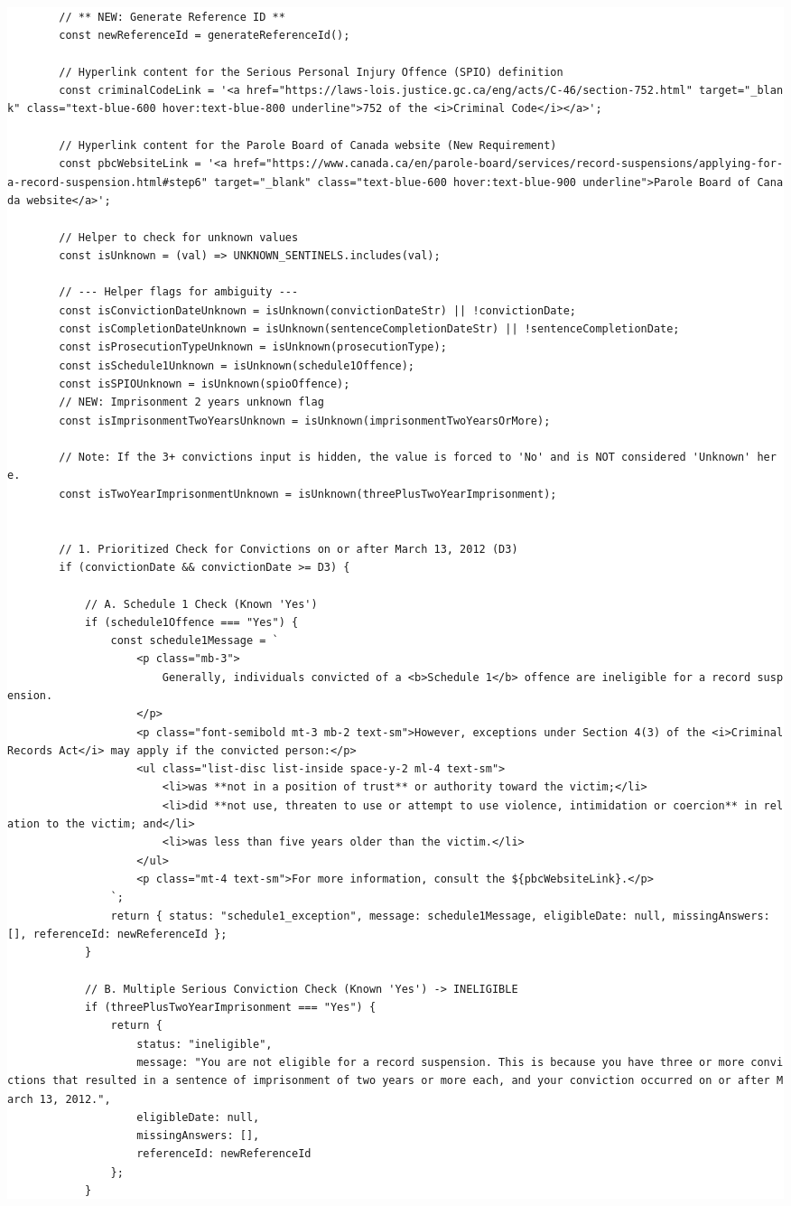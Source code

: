             // ** NEW: Generate Reference ID **
            const newReferenceId = generateReferenceId();

            // Hyperlink content for the Serious Personal Injury Offence (SPIO) definition
            const criminalCodeLink = '<a href="https://laws-lois.justice.gc.ca/eng/acts/C-46/section-752.html" target="_blank" class="text-blue-600 hover:text-blue-800 underline">752 of the <i>Criminal Code</i></a>';

            // Hyperlink content for the Parole Board of Canada website (New Requirement)
            const pbcWebsiteLink = '<a href="https://www.canada.ca/en/parole-board/services/record-suspensions/applying-for-a-record-suspension.html#step6" target="_blank" class="text-blue-600 hover:text-blue-900 underline">Parole Board of Canada website</a>';

            // Helper to check for unknown values
            const isUnknown = (val) => UNKNOWN_SENTINELS.includes(val);

            // --- Helper flags for ambiguity ---
            const isConvictionDateUnknown = isUnknown(convictionDateStr) || !convictionDate;
            const isCompletionDateUnknown = isUnknown(sentenceCompletionDateStr) || !sentenceCompletionDate;
            const isProsecutionTypeUnknown = isUnknown(prosecutionType);
            const isSchedule1Unknown = isUnknown(schedule1Offence);
            const isSPIOUnknown = isUnknown(spioOffence); 
            // NEW: Imprisonment 2 years unknown flag
            const isImprisonmentTwoYearsUnknown = isUnknown(imprisonmentTwoYearsOrMore);
            
            // Note: If the 3+ convictions input is hidden, the value is forced to 'No' and is NOT considered 'Unknown' here.
            const isTwoYearImprisonmentUnknown = isUnknown(threePlusTwoYearImprisonment);

            
            // 1. Prioritized Check for Convictions on or after March 13, 2012 (D3)
            if (convictionDate && convictionDate >= D3) {
                
                // A. Schedule 1 Check (Known 'Yes')
                if (schedule1Offence === "Yes") {
                    const schedule1Message = `
                        <p class="mb-3">
                            Generally, individuals convicted of a <b>Schedule 1</b> offence are ineligible for a record suspension.
                        </p>
                        <p class="font-semibold mt-3 mb-2 text-sm">However, exceptions under Section 4(3) of the <i>Criminal Records Act</i> may apply if the convicted person:</p>
                        <ul class="list-disc list-inside space-y-2 ml-4 text-sm">
                            <li>was **not in a position of trust** or authority toward the victim;</li>
                            <li>did **not use, threaten to use or attempt to use violence, intimidation or coercion** in relation to the victim; and</li>
                            <li>was less than five years older than the victim.</li>
                        </ul>
                        <p class="mt-4 text-sm">For more information, consult the ${pbcWebsiteLink}.</p>
                    `;
                    return { status: "schedule1_exception", message: schedule1Message, eligibleDate: null, missingAnswers: [], referenceId: newReferenceId };
                }

                // B. Multiple Serious Conviction Check (Known 'Yes') -> INELIGIBLE 
                if (threePlusTwoYearImprisonment === "Yes") {
                    return {
                        status: "ineligible",
                        message: "You are not eligible for a record suspension. This is because you have three or more convictions that resulted in a sentence of imprisonment of two years or more each, and your conviction occurred on or after March 13, 2012.",
                        eligibleDate: null,
                        missingAnswers: [],
                        referenceId: newReferenceId 
                    };
                }
                
